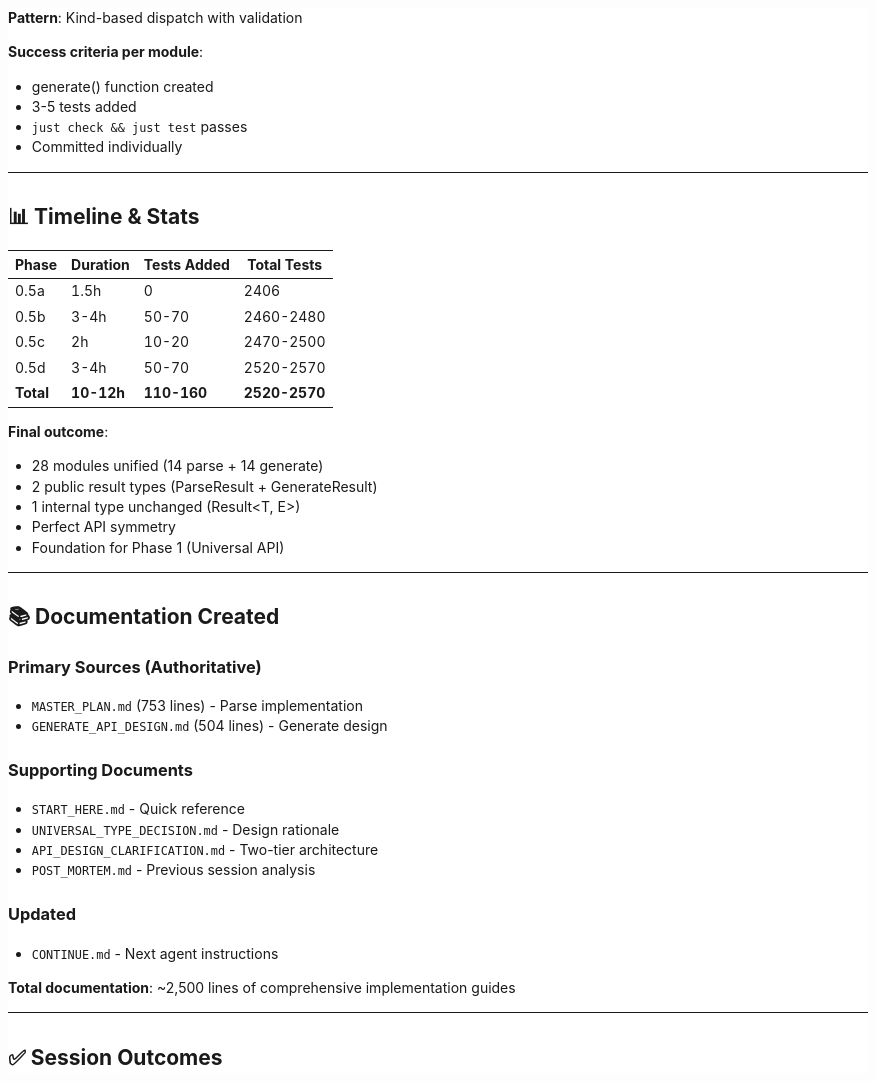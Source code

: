 **Pattern**: Kind-based dispatch with validation

**Success criteria per module**:
- generate() function created
- 3-5 tests added
- `just check && just test` passes
- Committed individually

---

## 📊 Timeline & Stats

| Phase | Duration | Tests Added | Total Tests |
|-------|----------|-------------|-------------|
| 0.5a | 1.5h | 0 | 2406 |
| 0.5b | 3-4h | 50-70 | 2460-2480 |
| 0.5c | 2h | 10-20 | 2470-2500 |
| 0.5d | 3-4h | 50-70 | 2520-2570 |
| **Total** | **10-12h** | **110-160** | **2520-2570** |

**Final outcome**:
- 28 modules unified (14 parse + 14 generate)
- 2 public result types (ParseResult + GenerateResult)
- 1 internal type unchanged (Result<T, E>)
- Perfect API symmetry
- Foundation for Phase 1 (Universal API)

---

## 📚 Documentation Created

### Primary Sources (Authoritative)
- `MASTER_PLAN.md` (753 lines) - Parse implementation
- `GENERATE_API_DESIGN.md` (504 lines) - Generate design

### Supporting Documents
- `START_HERE.md` - Quick reference
- `UNIVERSAL_TYPE_DECISION.md` - Design rationale
- `API_DESIGN_CLARIFICATION.md` - Two-tier architecture
- `POST_MORTEM.md` - Previous session analysis

### Updated
- `CONTINUE.md` - Next agent instructions

**Total documentation**: ~2,500 lines of comprehensive implementation guides

---

## ✅ Session Outcomes
